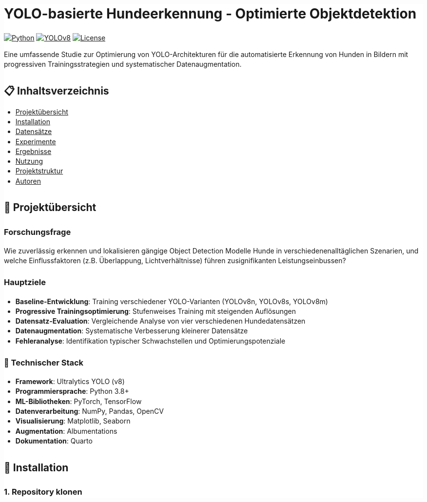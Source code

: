 # YOLO-basierte Hundeerkennung - Optimierte Objektdetektion

[![Python](https://img.shields.io/badge/Python-3.8+-blue.svg)](https://www.python.org/downloads/)
[![YOLOv8](https://img.shields.io/badge/YOLOv8-Ultralytics-orange.svg)](https://github.com/ultralytics/ultralytics)
[![License](https://img.shields.io/badge/License-MIT-green.svg)](LICENSE)

Eine umfassende Studie zur Optimierung von YOLO-Architekturen für die automatisierte Erkennung von Hunden in Bildern mit progressiven Trainingsstrategien und systematischer Datenaugmentation.

## 📋 Inhaltsverzeichnis

- [Projektübersicht](#projektübersicht)
- [Installation](#installation)
- [Datensätze](#datensätze)
- [Experimente](#experimente)
- [Ergebnisse](#ergebnisse)
- [Nutzung](#nutzung)
- [Projektstruktur](#projektstruktur)
- [Autoren](#autoren)

## 🎯 Projektübersicht

### Forschungsfrage

Wie zuverlässig erkennen und lokalisieren gängige Object Detection Modelle Hunde in verschiedenenalltäglichen Szenarien, und welche Einflussfaktoren (z.B. Überlappung, Lichtverhältnisse) führen zusignifikanten Leistungseinbussen?

### Hauptziele

- **Baseline-Entwicklung**: Training verschiedener YOLO-Varianten (YOLOv8n, YOLOv8s, YOLOv8m)
- **Progressive Trainingsoptimierung**: Stufenweises Training mit steigenden Auflösungen
- **Datensatz-Evaluation**: Vergleichende Analyse von vier verschiedenen Hundedatensätzen
- **Datenaugmentation**: Systematische Verbesserung kleinerer Datensätze
- **Fehleranalyse**: Identifikation typischer Schwachstellen und Optimierungspotenziale

### 🔧 Technischer Stack

- **Framework**: Ultralytics YOLO (v8)
- **Programmiersprache**: Python 3.8+
- **ML-Bibliotheken**: PyTorch, TensorFlow
- **Datenverarbeitung**: NumPy, Pandas, OpenCV
- **Visualisierung**: Matplotlib, Seaborn
- **Augmentation**: Albumentations
- **Dokumentation**: Quarto

## 🚀 Installation

### 1. Repository klonen

